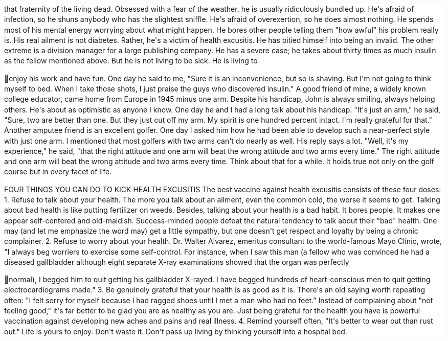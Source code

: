 that fraternity of the living dead. Obsessed with a fear of the weather,
he is usually ridiculously bundled up. He's afraid of infection, so he
shuns anybody who has the slightest sniffle. He's afraid of
overexertion, so he does almost nothing. He spends most of his mental
energy worrying about what might happen. He bores other people telling
them "how awful" his problem really is. His real ailment is not
diabetes. Rather, he's a victim of health excusitis. He has pitied
himself into being an invalid. The other extreme is a division manager
for a large publishing company. He has a severe case; he takes about
thirty times as much insulin as the fellow mentioned above. But he is
not living to be sick. He is living to

enjoy his work and have fun. One day he said to me, "Sure it is an
inconvenience, but so is shaving. But I'm not going to think myself to
bed. When I take those shots, I just praise the guys who discovered
insulin." A good friend of mine, a widely known college educator, came
home from Europe in 1945 minus one arm. Despite his handicap, John is
always smiling, always helping others. He's about as optimistic as
anyone I know. One day he and I had a long talk about his handicap.
"It's just an arm," he said, "Sure, two are better than one. But they
just cut off my arm. My spirit is one hundred percent intact. I'm really
grateful for that." Another amputee friend is an excellent golfer. One
day I asked him how he had been able to develop such a near-perfect
style with just one arm. I mentioned that most golfers with two arms
can't do nearly as well. His reply says a lot. "Well, it's my
experience," he said, "that the right attitude and one arm will beat the
wrong attitude and two arms every time." The right attitude and one arm
will beat the wrong attitude and two arms every time. Think about that
for a while. It holds true not only on the golf course but in every
facet of life.

FOUR THINGS YOU CAN DO TO KICK HEALTH EXCUSITIS The best vaccine against
health excusitis consists of these four doses: 1. Refuse to talk about
your health. The more you talk about an ailment, even the common cold,
the worse it seems to get. Talking about bad health is like putting
fertilizer on weeds. Besides, talking about your health is a bad habit.
It bores people. It makes one appear self-centered and old-maidish.
Success-minded people defeat the natural tendency to talk about their
"bad" health. One may (and let me emphasize the word may) get a little
sympathy, but one doesn't get respect and loyalty by being a chronic
complainer. 2. Refuse to worry about your health. Dr. Walter Alvarez,
emeritus consultant to the world-famous Mayo Clinic, wrote, "I always
beg worriers to exercise some self-control. For instance, when I saw
this man (a fellow who was convinced he had a diseased gallbladder
although eight separate X-ray examinations showed that the organ was
perfectly

normal), I begged him to quit getting his gallbladder X-rayed. I have
begged hundreds of heart-conscious men to quit getting
electrocardiograms made." 3. Be genuinely grateful that your health is
as good as it is. There's an old saying worth repeating often: "I felt
sorry for myself because I had ragged shoes until I met a man who had no
feet." Instead of complaining about "not feeling good," it's far better
to be glad you are as healthy as you are. Just being grateful for the
health you have is powerful vaccination against developing new aches and
pains and real illness. 4. Remind yourself often, "It's better to wear
out than rust out." Life is yours to enjoy. Don't waste it. Don't pass
up living by thinking yourself into a hospital bed.
